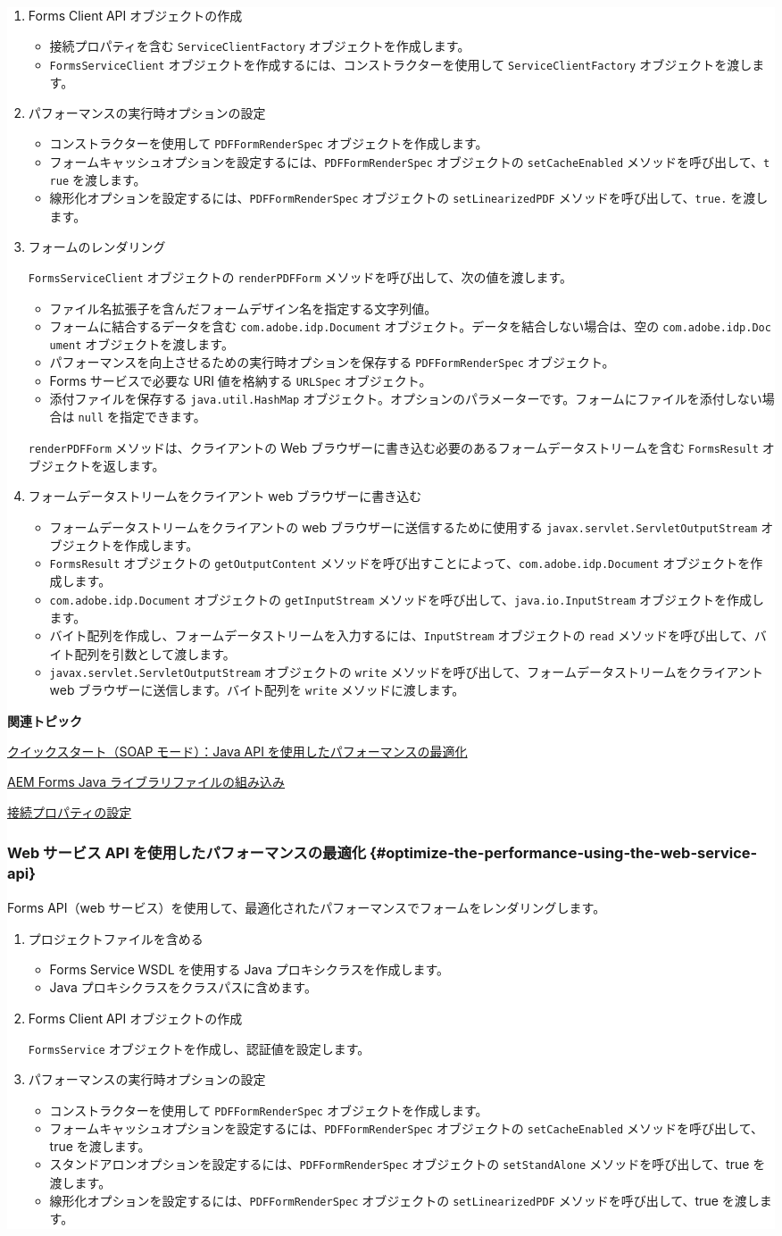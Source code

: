 1. Forms Client API オブジェクトの作成

   * 接続プロパティを含む `ServiceClientFactory` オブジェクトを作成します。
   * `FormsServiceClient` オブジェクトを作成するには、コンストラクターを使用して `ServiceClientFactory` オブジェクトを渡します。

1. パフォーマンスの実行時オプションの設定

   * コンストラクターを使用して `PDFFormRenderSpec` オブジェクトを作成します。
   * フォームキャッシュオプションを設定するには、`PDFFormRenderSpec` オブジェクトの `setCacheEnabled` メソッドを呼び出して、`true` を渡します。
   * 線形化オプションを設定するには、`PDFFormRenderSpec` オブジェクトの `setLinearizedPDF` メソッドを呼び出して、`true.` を渡します。

1. フォームのレンダリング

   `FormsServiceClient` オブジェクトの `renderPDFForm` メソッドを呼び出して、次の値を渡します。

   * ファイル名拡張子を含んだフォームデザイン名を指定する文字列値。
   * フォームに結合するデータを含む `com.adobe.idp.Document` オブジェクト。データを結合しない場合は、空の `com.adobe.idp.Document` オブジェクトを渡します。
   * パフォーマンスを向上させるための実行時オプションを保存する `PDFFormRenderSpec` オブジェクト。
   * Forms サービスで必要な URI 値を格納する `URLSpec` オブジェクト。
   * 添付ファイルを保存する `java.util.HashMap` オブジェクト。オプションのパラメーターです。フォームにファイルを添付しない場合は `null` を指定できます。

   `renderPDFForm` メソッドは、クライアントの Web ブラウザーに書き込む必要のあるフォームデータストリームを含む `FormsResult` オブジェクトを返します。

1. フォームデータストリームをクライアント web ブラウザーに書き込む

   * フォームデータストリームをクライアントの web ブラウザーに送信するために使用する `javax.servlet.ServletOutputStream` オブジェクトを作成します。
   * `FormsResult` オブジェクトの `getOutputContent` メソッドを呼び出すことによって、`com.adobe.idp.Document` オブジェクトを作成します。
   * `com.adobe.idp.Document` オブジェクトの `getInputStream` メソッドを呼び出して、`java.io.InputStream` オブジェクトを作成します。
   * バイト配列を作成し、フォームデータストリームを入力するには、`InputStream` オブジェクトの `read` メソッドを呼び出して、バイト配列を引数として渡します。
   * `javax.servlet.ServletOutputStream` オブジェクトの `write` メソッドを呼び出して、フォームデータストリームをクライアント web ブラウザーに送信します。バイト配列を `write` メソッドに渡します。

**関連トピック**

[クイックスタート（SOAP モード）：Java API を使用したパフォーマンスの最適化](/help/forms/developing/forms-service-api-quick-starts.md#quick-start-soap-mode-optimizing-performance-using-the-java-api)

[AEM Forms Java ライブラリファイルの組み込み](/help/forms/developing/invoking-aem-forms-using-java.md#including-aem-forms-java-library-files)

[接続プロパティの設定](/help/forms/developing/invoking-aem-forms-using-java.md#setting-connection-properties)

### Web サービス API を使用したパフォーマンスの最適化 {#optimize-the-performance-using-the-web-service-api}

Forms API（web サービス）を使用して、最適化されたパフォーマンスでフォームをレンダリングします。

1. プロジェクトファイルを含める

   * Forms Service WSDL を使用する Java プロキシクラスを作成します。
   * Java プロキシクラスをクラスパスに含めます。

1. Forms Client API オブジェクトの作成

   `FormsService` オブジェクトを作成し、認証値を設定します。

1. パフォーマンスの実行時オプションの設定

   * コンストラクターを使用して `PDFFormRenderSpec` オブジェクトを作成します。
   * フォームキャッシュオプションを設定するには、`PDFFormRenderSpec` オブジェクトの `setCacheEnabled` メソッドを呼び出して、true を渡します。
   * スタンドアロンオプションを設定するには、`PDFFormRenderSpec` オブジェクトの `setStandAlone` メソッドを呼び出して、true を渡します。
   * 線形化オプションを設定するには、`PDFFormRenderSpec` オブジェクトの `setLinearizedPDF` メソッドを呼び出して、true を渡します。
